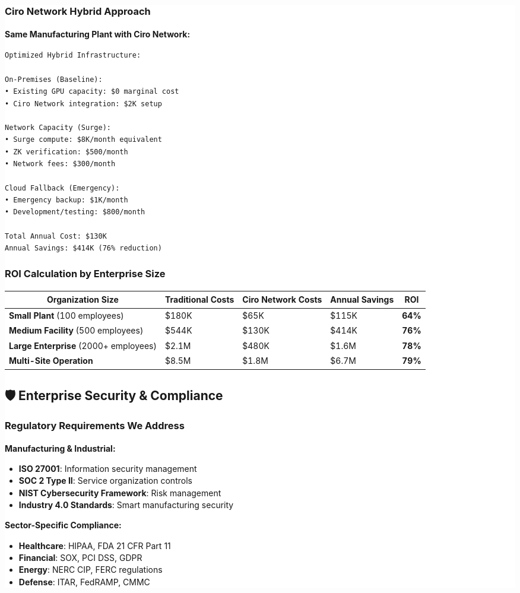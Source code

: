 ```
```

### **Ciro Network Hybrid Approach**

**Same Manufacturing Plant with Ciro Network:**
```
Optimized Hybrid Infrastructure:

On-Premises (Baseline):
• Existing GPU capacity: $0 marginal cost
• Ciro Network integration: $2K setup

Network Capacity (Surge):
• Surge compute: $8K/month equivalent
• ZK verification: $500/month
• Network fees: $300/month  

Cloud Fallback (Emergency):
• Emergency backup: $1K/month
• Development/testing: $800/month

Total Annual Cost: $130K
Annual Savings: $414K (76% reduction)
```

### **ROI Calculation by Enterprise Size**

| Organization Size | Traditional Costs | Ciro Network Costs | Annual Savings | ROI |
|------------------|-------------------|-------------------|----------------|-----|
| **Small Plant** (100 employees) | $180K | $65K | $115K | **64%** |
| **Medium Facility** (500 employees) | $544K | $130K | $414K | **76%** |
| **Large Enterprise** (2000+ employees) | $2.1M | $480K | $1.6M | **78%** |
| **Multi-Site Operation** | $8.5M | $1.8M | $6.7M | **79%** |

## 🛡️ **Enterprise Security & Compliance**

### **Regulatory Requirements We Address**

**Manufacturing & Industrial:**
- **ISO 27001**: Information security management
- **SOC 2 Type II**: Service organization controls
- **NIST Cybersecurity Framework**: Risk management
- **Industry 4.0 Standards**: Smart manufacturing security

**Sector-Specific Compliance:**
- **Healthcare**: HIPAA, FDA 21 CFR Part 11
- **Financial**: SOX, PCI DSS, GDPR
- **Energy**: NERC CIP, FERC regulations
- **Defense**: ITAR, FedRAMP, CMMC
